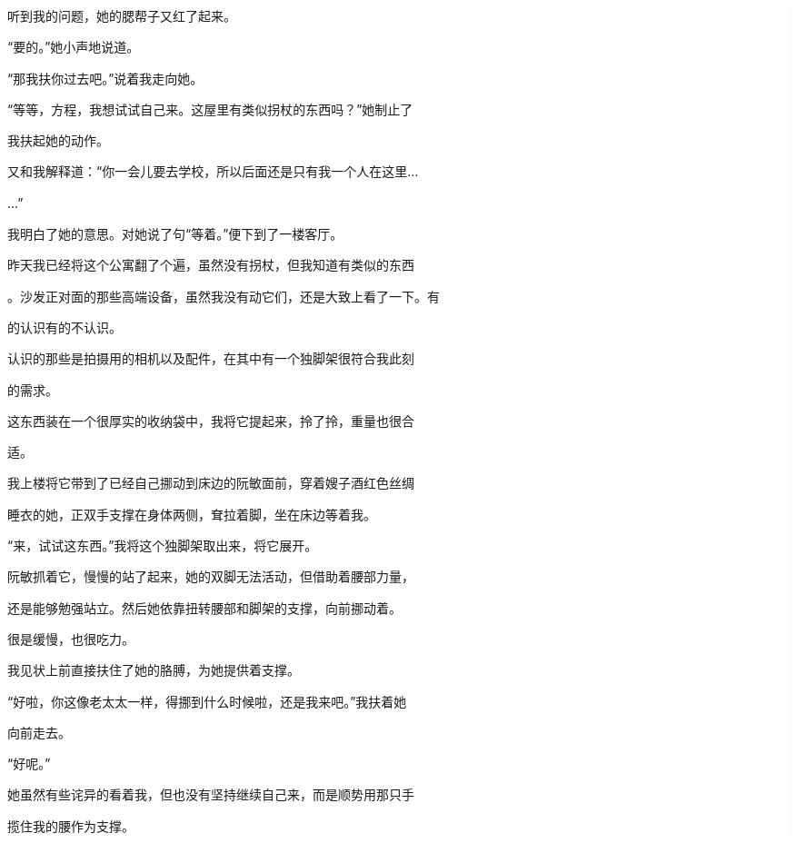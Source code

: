 听到我的问题，她的腮帮子又红了起来。



“要的。”她小声地说道。



“那我扶你过去吧。”说着我走向她。

“等等，方程，我想试试自己来。这屋里有类似拐杖的东西吗？”她制止了

我扶起她的动作。



又和我解释道：“你一会儿要去学校，所以后面还是只有我一个人在这里…

…”

我明白了她的意思。对她说了句“等着。”便下到了一楼客厅。



昨天我已经将这个公寓翻了个遍，虽然没有拐杖，但我知道有类似的东西

。沙发正对面的那些高端设备，虽然我没有动它们，还是大致上看了一下。有

的认识有的不认识。

认识的那些是拍摄用的相机以及配件，在其中有一个独脚架很符合我此刻

的需求。



这东西装在一个很厚实的收纳袋中，我将它提起来，拎了拎，重量也很合

适。

我上楼将它带到了已经自己挪动到床边的阮敏面前，穿着嫂子酒红色丝绸

睡衣的她，正双手支撑在身体两侧，耷拉着脚，坐在床边等着我。

“来，试试这东西。”我将这个独脚架取出来，将它展开。



阮敏抓着它，慢慢的站了起来，她的双脚无法活动，但借助着腰部力量，

还是能够勉强站立。然后她依靠扭转腰部和脚架的支撑，向前挪动着。



很是缓慢，也很吃力。



我见状上前直接扶住了她的胳膊，为她提供着支撑。

“好啦，你这像老太太一样，得挪到什么时候啦，还是我来吧。”我扶着她

向前走去。



“好呢。”

她虽然有些诧异的看着我，但也没有坚持继续自己来，而是顺势用那只手

揽住我的腰作为支撑。
